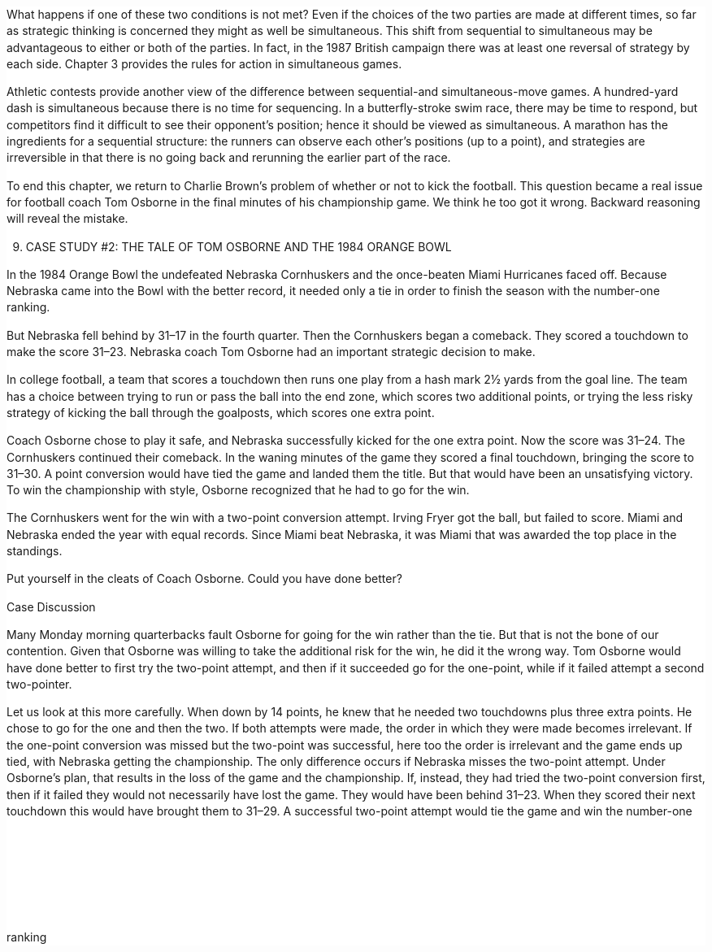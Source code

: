 What happens if one of these two conditions is not met? Even if the choices of the two parties are made at different times, so far as strategic thinking is concerned they might as well be simultaneous. This shift from sequential to simultaneous may be advantageous to either or both of the parties. In fact, in the 1987 British campaign there was at least one reversal of strategy by each side. Chapter 3 provides the rules for action in simultaneous games.

Athletic contests provide another view of the difference between sequential-and simultaneous-move games. A hundred-yard dash is simultaneous because there is no time for sequencing. In a butterfly-stroke swim race, there may be time to respond, but competitors find it difficult to see their opponent’s position; hence it should be viewed as simultaneous. A marathon has the ingredients for a sequential structure: the runners can observe each other’s positions (up to a point), and strategies are irreversible in that there is no going back and rerunning the earlier part of the race.

To end this chapter, we return to Charlie Brown’s problem of whether or not to kick the football. This question became a real issue for football coach Tom Osborne in the final minutes of his championship game. We think he too got it wrong. Backward reasoning will reveal the mistake.

9. CASE STUDY #2: THE TALE OF TOM OSBORNE AND THE 1984 ORANGE BOWL

In the 1984 Orange Bowl the undefeated Nebraska Cornhuskers and the once-beaten Miami Hurricanes faced off. Because Nebraska came into the Bowl with the better record, it needed only a tie in order to finish the season with the number-one ranking.

But Nebraska fell behind by 31–17 in the fourth quarter. Then the Cornhuskers began a comeback. They scored a touchdown to make the score 31–23. Nebraska coach Tom Osborne had an important strategic decision to make.

In college football, a team that scores a touchdown then runs one play from a hash mark 2½ yards from the goal line. The team has a choice between trying to run or pass the ball into the end zone, which scores two additional points, or trying the less risky strategy of kicking the ball through the goalposts, which scores one extra point.

Coach Osborne chose to play it safe, and Nebraska successfully kicked for the one extra point. Now the score was 31–24. The Cornhuskers continued their comeback. In the waning minutes of the game they scored a final touchdown, bringing the score to 31–30. A point conversion would have tied the game and landed them the title. But that would have been an unsatisfying victory. To win the championship with style, Osborne recognized that he had to go for the win.

The Cornhuskers went for the win with a two-point conversion attempt. Irving Fryer got the ball, but failed to score. Miami and Nebraska ended the year with equal records. Since Miami beat Nebraska, it was Miami that was awarded the top place in the standings.

Put yourself in the cleats of Coach Osborne. Could you have done better?

Case Discussion

Many Monday morning quarterbacks fault Osborne for going for the win rather than the tie. But that is not the bone of our contention. Given that Osborne was willing to take the additional risk for the win, he did it the wrong way. Tom Osborne would have done better to first try the two-point attempt, and then if it succeeded go for the one-point, while if it failed attempt a second two-pointer.

Let us look at this more carefully. When down by 14 points, he knew that he needed two touchdowns plus three extra points. He chose to go for the one and then the two. If both attempts were made, the order in which they were made becomes irrelevant. If the one-point conversion was missed but the two-point was successful, here too the order is irrelevant and the game ends up tied, with Nebraska getting the championship. The only difference occurs if Nebraska misses the two-point attempt. Under Osborne’s plan, that results in the loss of the game and the championship. If, instead, they had tried the two-point conversion first, then if it failed they would not necessarily have lost the game. They would have been behind 31–23. When they scored their next touchdown this would have brought them to 31–29. A successful two-point attempt would tie the game and win the number-one ranking![*](footnote21.html#ft21)

